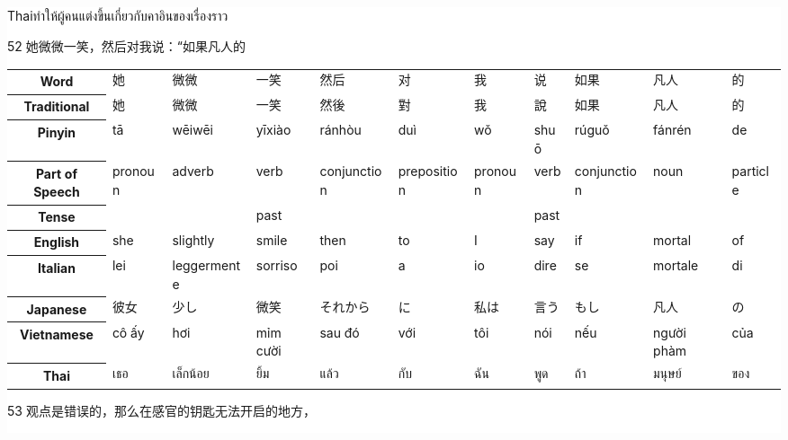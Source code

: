 <tr><th>Thai</th><td>ทำให้</td><td>ผู้คน</td><td>แต่งขึ้น</td><td>เกี่ยวกับ</td><td>คาอิน</td><td>ของ</td><td>เรื่องราว</td></tr>
</table>

52 她微微一笑，然后对我说：“如果凡人的

<table>
<tr><th>Word</th><td>她</td><td>微微</td><td>一笑</td><td>然后</td><td>对</td><td>我</td><td>说</td><td>如果</td><td>凡人</td><td>的</td></tr>
<tr><th>Traditional</th><td>她</td><td>微微</td><td>一笑</td><td>然後</td><td>對</td><td>我</td><td>說</td><td>如果</td><td>凡人</td><td>的</td></tr>
<tr><th>Pinyin</th><td>tā</td><td>wēiwēi</td><td>yīxiào</td><td>ránhòu</td><td>duì</td><td>wǒ</td><td>shuō</td><td>rúguǒ</td><td>fánrén</td><td>de</td></tr>
<tr><th>Part of Speech</th><td>pronoun</td><td>adverb</td><td>verb</td><td>conjunction</td><td>preposition</td><td>pronoun</td><td>verb</td><td>conjunction</td><td>noun</td><td>particle</td></tr>
<tr><th>Tense</th><td></td><td></td><td>past</td><td></td><td></td><td></td><td>past</td><td></td><td></td><td></td></tr>
<tr><th>English</th><td>she</td><td>slightly</td><td>smile</td><td>then</td><td>to</td><td>I</td><td>say</td><td>if</td><td>mortal</td><td>of</td></tr>
<tr><th>Italian</th><td>lei</td><td>leggermente</td><td>sorriso</td><td>poi</td><td>a</td><td>io</td><td>dire</td><td>se</td><td>mortale</td><td>di</td></tr>
<tr><th>Japanese</th><td>彼女</td><td>少し</td><td>微笑</td><td>それから</td><td>に</td><td>私は</td><td>言う</td><td>もし</td><td>凡人</td><td>の</td></tr>
<tr><th>Vietnamese</th><td>cô ấy</td><td>hơi</td><td>mỉm cười</td><td>sau đó</td><td>với</td><td>tôi</td><td>nói</td><td>nếu</td><td>người phàm</td><td>của</td></tr>
<tr><th>Thai</th><td>เธอ</td><td>เล็กน้อย</td><td>ยิ้ม</td><td>แล้ว</td><td>กับ</td><td>ฉัน</td><td>พูด</td><td>ถ้า</td><td>มนุษย์</td><td>ของ</td></tr>
</table>

53 观点是错误的，那么在感官的钥匙无法开启的地方，

<table>
